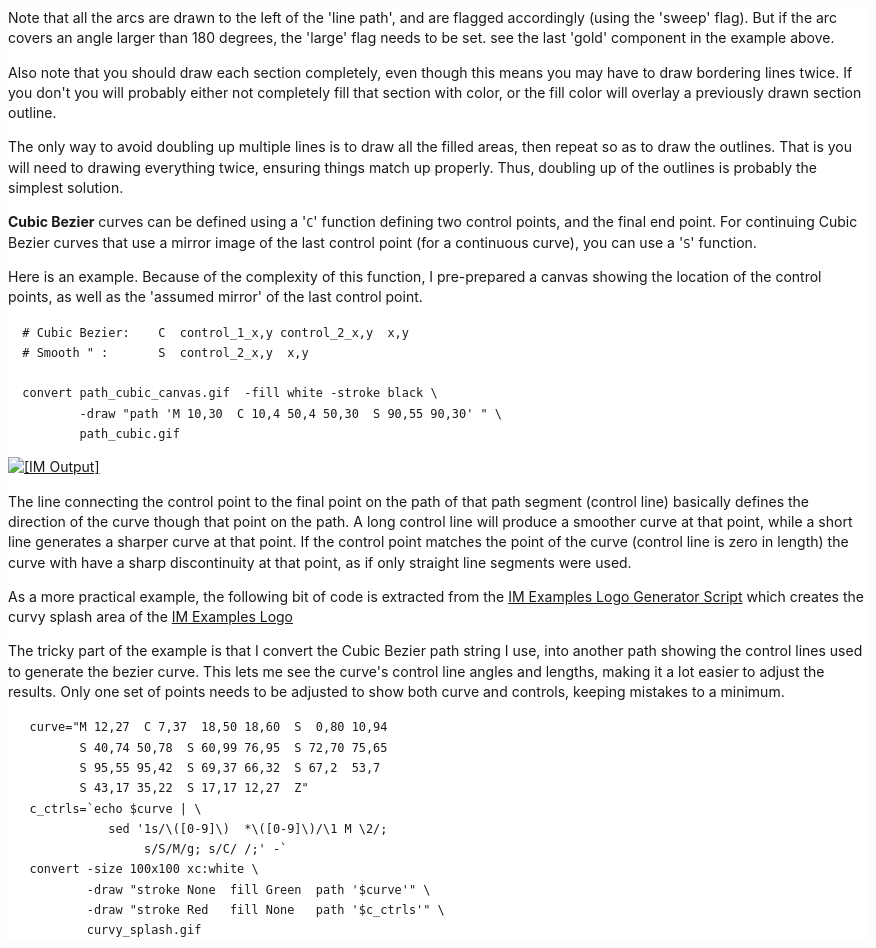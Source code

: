 Note that all the arcs are drawn to the left of the 'line path', and are flagged accordingly (using the 'sweep' flag).
But if the arc covers an angle larger than 180 degrees, the 'large' flag needs to be set.
see the last 'gold' component in the example above.

Also note that you should draw each section completely, even though this means you may have to draw bordering lines twice.
If you don't you will probably either not completely fill that section with color, or the fill color will overlay a previously drawn section outline.

The only way to avoid doubling up multiple lines is to draw all the filled areas, then repeat so as to draw the outlines.
That is you will need to drawing everything twice, ensuring things match up properly.
Thus, doubling up of the outlines is probably the simplest solution.

**Cubic Bezier** curves can be defined using a '`C`' function defining two control points, and the final end point.
For continuing Cubic Bezier curves that use a mirror image of the last control point (for a continuous curve), you can use a '`S`' function.

Here is an example.
Because of the complexity of this function, I pre-prepared a canvas showing the location of the control points, as well as the 'assumed mirror' of the last control point.
  
      # Cubic Bezier:    C  control_1_x,y control_2_x,y  x,y
      # Smooth " :       S  control_2_x,y  x,y

      convert path_cubic_canvas.gif  -fill white -stroke black \
              -draw "path 'M 10,30  C 10,4 50,4 50,30  S 90,55 90,30' " \
              path_cubic.gif

  
[![\[IM Output\]](path_cubic.gif)](path_cubic.gif)

The line connecting the control point to the final point on the path of that path segment (control line) basically defines the direction of the curve though that point on the path.
A long control line will produce a smoother curve at that point, while a short line generates a sharper curve at that point.
If the control point matches the point of the curve (control line is zero in length) the curve with have a sharp discontinuity at that point, as if only straight line segments were used.

As a more practical example, the following bit of code is extracted from the [IM Examples Logo Generator Script](../scripts/generate_logo) which creates the curvy splash area of the [IM Examples Logo](../images/logo.gif)

The tricky part of the example is that I convert the Cubic Bezier path string I use, into another path showing the control lines used to generate the bezier curve.
This lets me see the curve's control line angles and lengths, making it a lot easier to adjust the results.
Only one set of points needs to be adjusted to show both curve and controls, keeping mistakes to a minimum.
  
       curve="M 12,27  C 7,37  18,50 18,60  S  0,80 10,94
              S 40,74 50,78  S 60,99 76,95  S 72,70 75,65
              S 95,55 95,42  S 69,37 66,32  S 67,2  53,7
              S 43,17 35,22  S 17,17 12,27  Z"
       c_ctrls=`echo $curve | \
                  sed '1s/\([0-9]\)  *\([0-9]\)/\1 M \2/;
                       s/S/M/g; s/C/ /;' -`
       convert -size 100x100 xc:white \
               -draw "stroke None  fill Green  path '$curve'" \
               -draw "stroke Red   fill None   path '$c_ctrls'" \
               curvy_splash.gif
